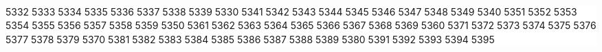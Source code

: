 5332
5333
5334
5335
5336
5337
5338
5339
5330
5341
5342
5343
5344
5345
5346
5347
5348
5349
5340
5351
5352
5353
5354
5355
5356
5357
5358
5359
5350
5361
5362
5363
5364
5365
5366
5367
5368
5369
5360
5371
5372
5373
5374
5375
5376
5377
5378
5379
5370
5381
5382
5383
5384
5385
5386
5387
5388
5389
5380
5391
5392
5393
5394
5395
